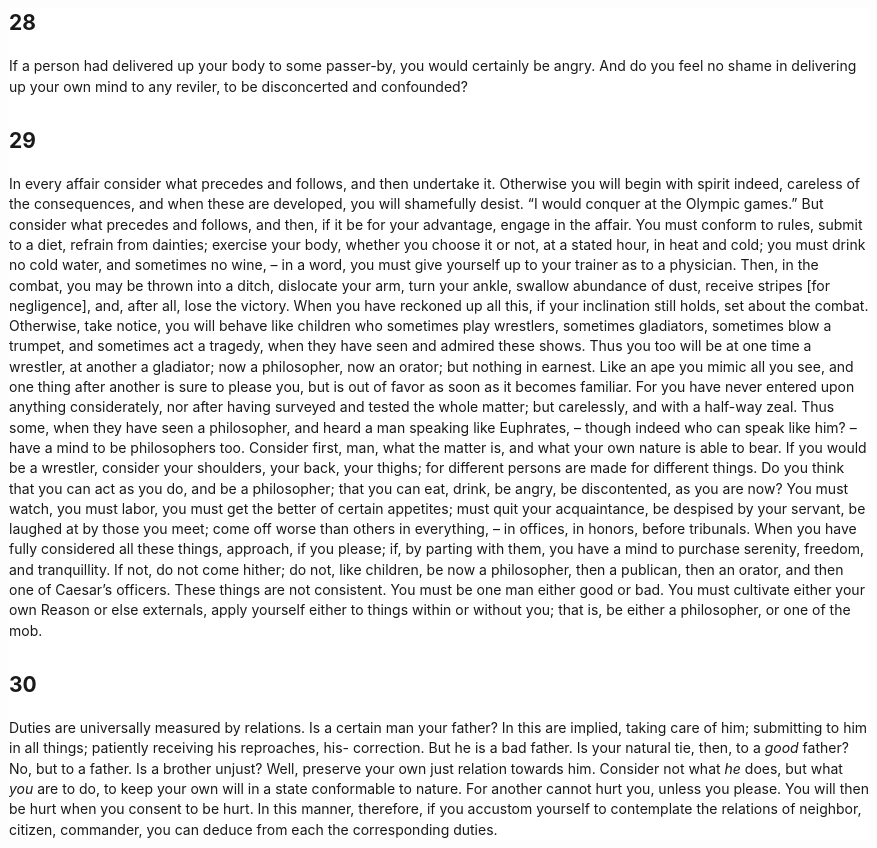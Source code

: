 ## 28

If a person had delivered up your body to some passer-by, you would certainly
be angry. And do you feel no shame in delivering up your own mind to any
reviler, to be disconcerted and confounded?

## 29

In every affair consider what precedes and follows, and then undertake it.
Otherwise you will begin with spirit indeed, careless of the consequences, and
when these are developed, you will shamefully desist. “I would conquer at the
Olympic games.” But consider what precedes and follows, and then, if it be for
your advantage, engage in the affair. You must conform to rules, submit to a
diet, refrain from dainties; exercise your body, whether you choose it or not,
at a stated hour, in heat and cold; you must drink no cold water, and sometimes
no wine, – in a word, you must give yourself up to your trainer as to a
physician. Then, in the combat, you may be thrown into a ditch, dislocate your
arm, turn your ankle, swallow abundance of dust, receive stripes [for
negligence], and, after all, lose the victory. When you have reckoned up all
this, if your inclination still holds, set about the combat. Otherwise, take
notice, you will behave like children who sometimes play wrestlers, sometimes
gladiators, sometimes blow a trumpet, and sometimes act a tragedy, when they
have seen and admired these shows. Thus you too will be at one time a wrestler,
at another a gladiator; now a philosopher, now an orator; but nothing in
earnest. Like an ape you mimic all you see, and one thing after another is sure
to please you, but is out of favor as soon as it becomes familiar. For you have
never entered upon anything considerately, nor after having surveyed and tested
the whole matter; but carelessly, and with a half-way zeal. Thus some, when
they have seen a philosopher, and heard a man speaking like Euphrates, – though
indeed who can speak like him? – have a mind to be philosophers too. Consider
first, man, what the matter is, and what your own nature is able to bear. If
you would be a wrestler, consider your shoulders, your back, your thighs; for
different persons are made for different things. Do you think that you can act
as you do, and be a philosopher; that you can eat, drink, be angry, be
discontented, as you are now? You must watch, you must labor, you must get the
better of certain appetites; must quit your acquaintance, be despised by your
servant, be laughed at by those you meet; come off worse than others in
everything, – in offices, in honors, before tribunals. When you have fully
considered all these things, approach, if you please; if, by parting with them,
you have a mind to purchase serenity, freedom, and tranquillity. If not, do not
come hither; do not, like children, be now a philosopher, then a publican, then
an orator, and then one of Caesar’s officers. These things are not consistent.
You must be one man either good or bad. You must cultivate either your own
Reason or else externals, apply yourself either to things within or without
you; that is, be either a philosopher, or one of the mob.

## 30

Duties are universally measured by relations. Is a certain man your father? In
this are implied, taking care of him; submitting to him in all things;
patiently receiving his reproaches, his- correction. But he is a bad father. Is
your natural tie, then, to a *good* father? No, but to a father. Is a brother
unjust? Well, preserve your own just relation towards him. Consider not what
*he* does, but what *you* are to do, to keep your own will in a state
conformable to nature. For another cannot hurt you, unless you please. You will
then be hurt when you consent to be hurt. In this manner, therefore, if you
accustom yourself to contemplate the relations of neighbor, citizen, commander,
you can deduce from each the corresponding duties.
